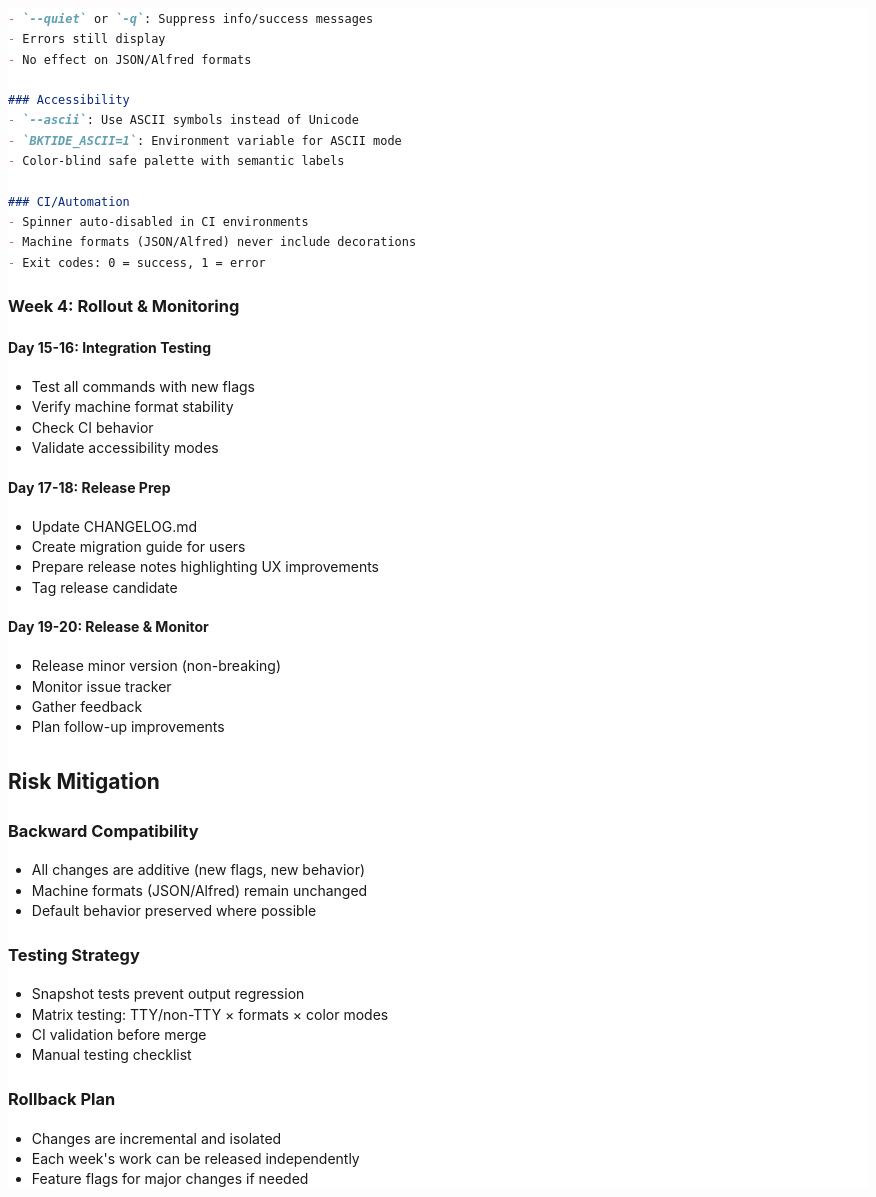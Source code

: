 ```markdown
- `--quiet` or `-q`: Suppress info/success messages
- Errors still display
- No effect on JSON/Alfred formats

### Accessibility
- `--ascii`: Use ASCII symbols instead of Unicode
- `BKTIDE_ASCII=1`: Environment variable for ASCII mode
- Color-blind safe palette with semantic labels

### CI/Automation
- Spinner auto-disabled in CI environments
- Machine formats (JSON/Alfred) never include decorations
- Exit codes: 0 = success, 1 = error
```

### Week 4: Rollout & Monitoring

#### Day 15-16: Integration Testing
- Test all commands with new flags
- Verify machine format stability
- Check CI behavior
- Validate accessibility modes

#### Day 17-18: Release Prep
- Update CHANGELOG.md
- Create migration guide for users
- Prepare release notes highlighting UX improvements
- Tag release candidate

#### Day 19-20: Release & Monitor
- Release minor version (non-breaking)
- Monitor issue tracker
- Gather feedback
- Plan follow-up improvements

## Risk Mitigation

### Backward Compatibility
- All changes are additive (new flags, new behavior)
- Machine formats (JSON/Alfred) remain unchanged
- Default behavior preserved where possible

### Testing Strategy
- Snapshot tests prevent output regression
- Matrix testing: TTY/non-TTY × formats × color modes
- CI validation before merge
- Manual testing checklist

### Rollback Plan
- Changes are incremental and isolated
- Each week's work can be released independently
- Feature flags for major changes if needed
